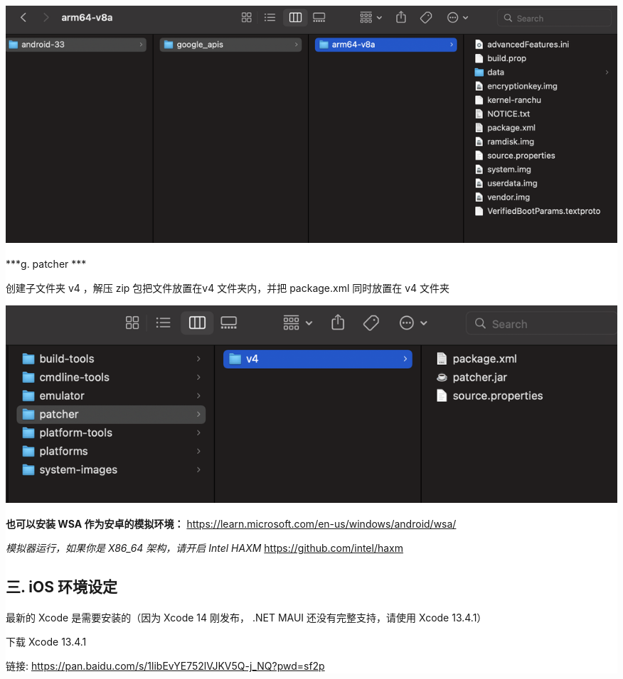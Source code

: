 <img src="./img/0206.png"/>

***g. patcher ***

创建子文件夹 v4 ，解压 zip 包把文件放置在v4 文件夹内，并把 package.xml 同时放置在 v4 文件夹

<img src="./img/0207.png"/>



**也可以安装 WSA 作为安卓的模拟环境：** https://learn.microsoft.com/en-us/windows/android/wsa/

*模拟器运行，如果你是 X86_64 架构，请开启 Intel HAXM*  https://github.com/intel/haxm 



## **三. iOS 环境设定**

最新的 Xcode 是需要安装的（因为 Xcode 14 刚发布， .NET MAUI 还没有完整支持，请使用 Xcode 13.4.1）

下载 Xcode 13.4.1 

链接: https://pan.baidu.com/s/1libEvYE752lVJKV5Q-j_NQ?pwd=sf2p 
